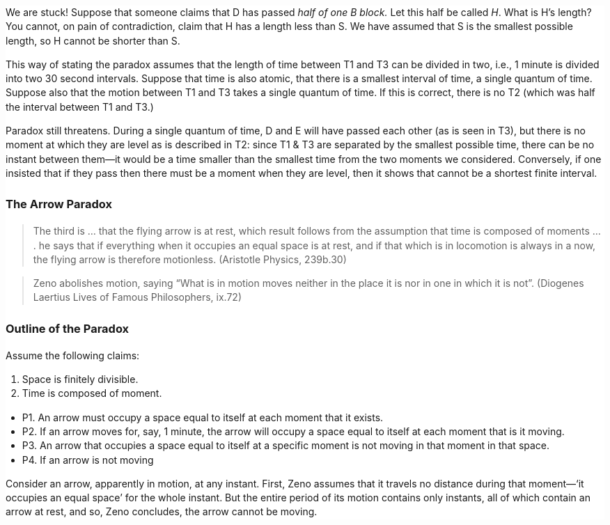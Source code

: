 We are stuck! Suppose that someone claims that D has passed *half of one
B block.* Let this half be called *H*. What is H’s length? You cannot,
on pain of contradiction, claim that H has a length less than S. We have
assumed that S is the smallest possible length, so H cannot be shorter
than S.

This way of stating the paradox assumes that the length of time between
T1 and T3 can be divided in two, i.e., 1 minute is divided into two 30
second intervals. Suppose that time is also atomic, that there is a
smallest interval of time, a single quantum of time. Suppose also that
the motion between T1 and T3 takes a single quantum of time. If this is
correct, there is no T2 (which was half the interval between T1 and T3.)

Paradox still threatens. During a single quantum of time, D and E will
have passed each other (as is seen in T3), but there is no moment at
which they are level as is described in T2: since T1 & T3 are separated
by the smallest possible time, there can be no instant between them—it
would be a time smaller than the smallest time from the two moments we
considered. Conversely, if one insisted that if they pass then there
must be a moment when they are level, then it shows that cannot be a
shortest finite interval.





### The Arrow Paradox

> The third is … that the flying arrow is at rest, which result follows
> from the assumption that time is composed of moments … . he says that
> if everything when it occupies an equal space is at rest, and if that
> which is in locomotion is always in a now, the flying arrow is
> therefore motionless. (Aristotle Physics, 239b.30)

> Zeno abolishes motion, saying “What is in motion moves neither in the
> place it is nor in one in which it is not”. (Diogenes Laertius Lives
> of Famous Philosophers, ix.72)



### Outline of the Paradox

Assume the following claims: 

1. Space is finitely divisible. 
2. Time is composed of moment. 

+ P1. An arrow must occupy a space equal to itself at each moment that it exists. 
+ P2. If an arrow moves for, say, 1 minute, the arrow will occupy a space equal to itself at each moment that is it moving. 
+ P3. An arrow that occupies a space equal to itself at a specific moment is not moving in that moment in that space.
+ P4. If an arrow is not moving 


Consider an arrow, apparently in motion, at any instant. First, Zeno assumes that it travels no distance during that moment—‘it occupies an equal space’ for the whole instant. But the entire period of its motion contains only instants, all of which contain an arrow at rest, and so, Zeno concludes, the arrow cannot be moving.
